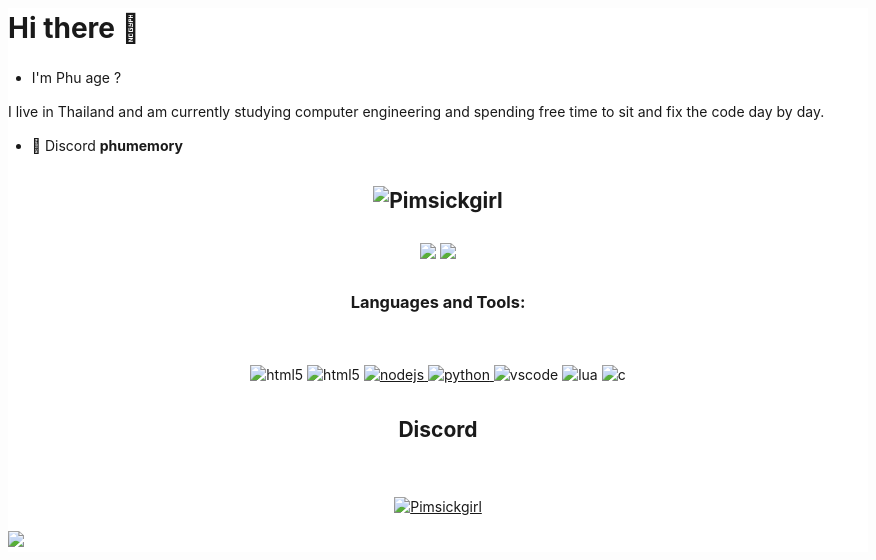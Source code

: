 # Hi there 👋
- I'm Phu age ? 

I live in Thailand and am currently studying computer engineering and spending free time to sit and fix the code day by day.

- 💬 Discord **phumemory**

<h2 align="center">

<img src="https://komarev.com/ghpvc/?username=Pimsickgirl&label=Profile%20views&color=321CBA&style=for-the-badge" alt="Pimsickgirl" />


<p align="center">
  <a href="https://github.com/phumemory"><img src="https://img.shields.io/github/followers/phumemory?style=for-the-badge"></img></a>
  <a href="https://github.com/phumemory"><img src="https://img.shields.io/github/stars/phumemory?style=for-the-badge"></img></a>
</p>
</h2>


<h3 align="center">Languages and Tools:</h3>
 <br>
<p align="center">
  <img src="https://raw.githubusercontent.com/devicons/devicon/master/icons/html5/html5-original-wordmark.svg" alt="html5" width="40" height="40" />
 </a>
 <a><img src="https://raw.githubusercontent.com/devicons/devicon/master/icons/css3/css3-original-wordmark.svg" alt="html5" width="40" height="40" /></a>
  <a href="https://nodejs.org/" target="_blank">
  <img src="https://static-00.iconduck.com/assets.00/node-js-icon-454x512-nztofx17.png" alt="nodejs" width="37" height="40" />
</a>
  <a href="https://www.python.org" target="_blank">
    <img src="https://raw.githubusercontent.com/devicons/devicon/master/icons/python/python-original.svg" alt="python" width="40" height="40" />
  </a>
  <img src="https://upload.wikimedia.org/wikipedia/commons/2/2d/Visual_Studio_Code_1.18_icon.svg" alt="vscode" width="40" height="40" />
 </a>
<img src="https://upload.wikimedia.org/wikipedia/commons/c/cf/Lua-Logo.svg" alt="lua" widtd="40" height="40"/>
</a>
<a>
  <img src="https://upload.wikimedia.org/wikipedia/commons/1/18/C_Programming_Language.svg" alt="c" width="40" height="40"/>
</a>
</p>

</pre>

<h2 align="center">Discord</h2><br>
  <p align="center">
    <a href="#">
      <img title="Pimsickgirl" alt="Pimsickgirl" src="https://discord.c99.nl/widget/theme-1/1353376640339542088.png"/>
    </a>
</p>

<a href = ""><img src="https://capsule-render.vercel.app/api?section=footer&type=waving&color=0:00c7ad,75:6e97fd,100:5d52ac" width = "100%"/></a>
